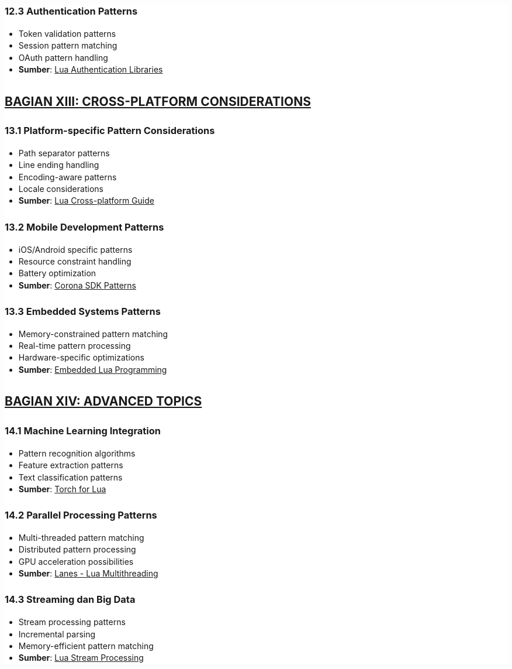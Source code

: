 ### 12.3 Authentication Patterns

- Token validation patterns
- Session pattern matching
- OAuth pattern handling
- **Sumber**: [Lua Authentication Libraries](http://lua-users.org/wiki/AuthenticationAndAuthorization)

## [BAGIAN XIII: CROSS-PLATFORM CONSIDERATIONS][13]

### 13.1 Platform-specific Pattern Considerations

- Path separator patterns
- Line ending handling
- Encoding-aware patterns
- Locale considerations
- **Sumber**: [Lua Cross-platform Guide](http://lua-users.org/wiki/CrossPlatform)

### 13.2 Mobile Development Patterns

- iOS/Android specific patterns
- Resource constraint handling
- Battery optimization
- **Sumber**: [Corona SDK Patterns](https://docs.coronalabs.com/)

### 13.3 Embedded Systems Patterns

- Memory-constrained pattern matching
- Real-time pattern processing
- Hardware-specific optimizations
- **Sumber**: [Embedded Lua Programming](http://lua-users.org/wiki/EmbeddedProgramming)

## [BAGIAN XIV: ADVANCED TOPICS][14]

### 14.1 Machine Learning Integration

- Pattern recognition algorithms
- Feature extraction patterns
- Text classification patterns
- **Sumber**: [Torch for Lua](http://torch.ch/)

### 14.2 Parallel Processing Patterns

- Multi-threaded pattern matching
- Distributed pattern processing
- GPU acceleration possibilities
- **Sumber**: [Lanes - Lua Multithreading](https://lualanes.github.io/lanes/)

### 14.3 Streaming dan Big Data

- Stream processing patterns
- Incremental parsing
- Memory-efficient pattern matching
- **Sumber**: [Lua Stream Processing](http://lua-users.org/wiki/StreamProcessing)


[domain]: ../../../../../README.md
[kurikulum]: ../../../README.md
[sebelumnya]: ../../advanced/garbage-collection/README.md
[selanjutnya]: ../../advanced/web-development/README.md
[0]: ../../README.md/#advanced-13-topik
[1]: ../advanced-patterns/bagian-1/README.md
[2]: ../advanced-patterns/bagian-2/README.md
[3]: ../advanced-patterns/bagian-3/README.md
[4]: ../advanced-patterns/bagian-4/README.md
[5]: ../advanced-patterns/bagian-5/README.md
[6]: ../advanced-patterns/bagian-6/README.md
[7]: ../advanced-patterns/bagian-7/README.md
[8]: ../advanced-patterns/bagian-8/README.md
[9]: ../advanced-patterns/bagian-9/README.md
[10]: ../advanced-patterns/bagian-10/README.md
[11]: ../advanced-patterns/bagian-11/README.md
[12]: ../advanced-patterns/bagian-12/README.md
[13]: ../advanced-patterns/bagian-13/README.md
[14]: ../advanced-patterns/bagian-14/README.md
[15]: ../advanced-patterns/bagian-15/README.md
[16]: ../advanced-patterns/bagian-16README.md
[17]: ../advanced-patterns/bagian-17/README.md